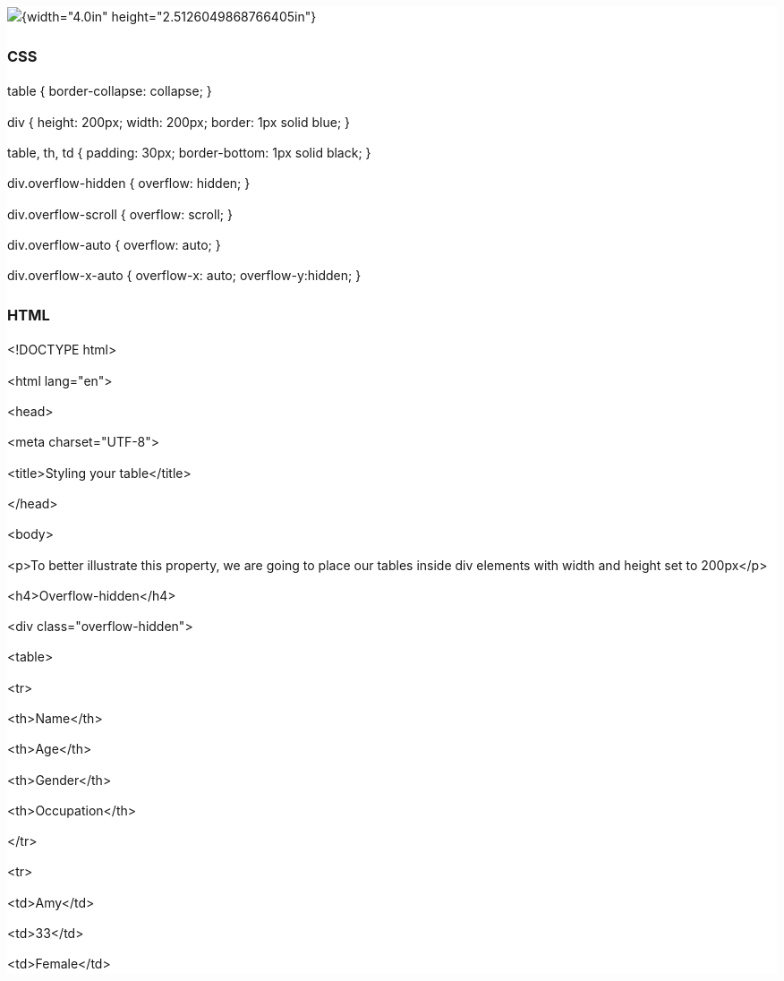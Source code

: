 ![](./mod5-images/media/image17.png){width="4.0in"
height="2.5126049868766405in"}

### CSS

table { border-collapse: collapse; }

div { height: 200px; width: 200px; border: 1px solid blue; }

table, th, td { padding: 30px; border-bottom: 1px solid black; }

div.overflow-hidden { overflow: hidden; }

div.overflow-scroll { overflow: scroll; }

div.overflow-auto { overflow: auto; }

div.overflow-x-auto { overflow-x: auto; overflow-y:hidden; }

### HTML

\<!DOCTYPE html\>

\<html lang=\"en\"\>

\<head\>

\<meta charset=\"UTF-8\"\>

\<title\>Styling your table\</title\>

\</head\>

\<body\>

\<p\>To better illustrate this property, we are going to place our
tables inside div elements with width and height set to 200px\</p\>

\<h4\>Overflow-hidden\</h4\>

\<div class=\"overflow-hidden\"\>

\<table\>

\<tr\>

\<th\>Name\</th\>

\<th\>Age\</th\>

\<th\>Gender\</th\>

\<th\>Occupation\</th\>

\</tr\>

\<tr\>

\<td\>Amy\</td\>

\<td\>33\</td\>

\<td\>Female\</td\>
